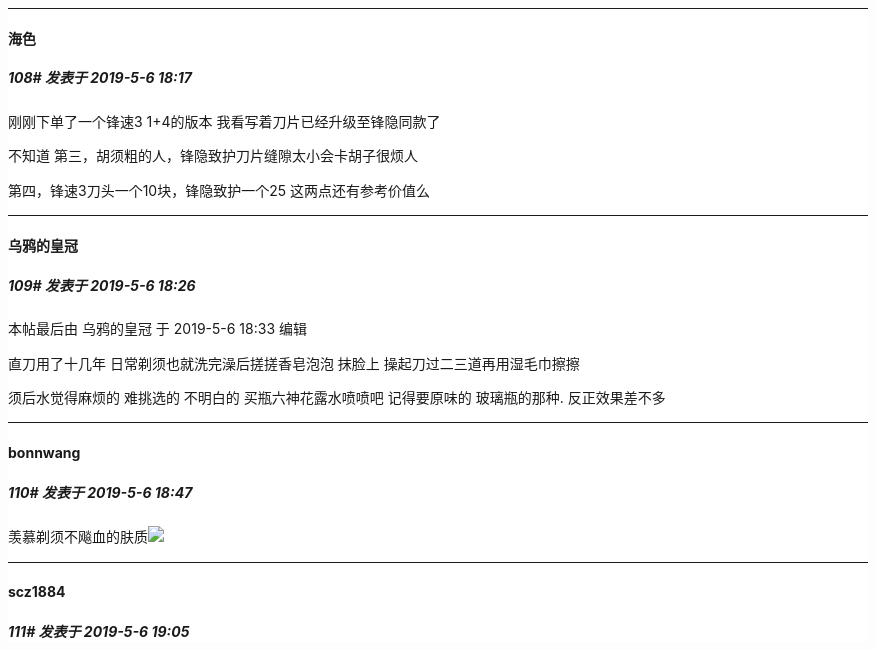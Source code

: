 




-----

####  海色  
##### 108#       发表于 2019-5-6 18:17




刚刚下单了一个锋速3 1+4的版本 我看写着刀片已经升级至锋隐同款了 


不知道
第三，胡须粗的人，锋隐致护刀片缝隙太小会卡胡子很烦人

第四，锋速3刀头一个10块，锋隐致护一个25
这两点还有参考价值么








-----

####  乌鸦的皇冠  
##### 109#       发表于 2019-5-6 18:26



 本帖最后由 乌鸦的皇冠 于 2019-5-6 18:33 编辑 

直刀用了十几年 日常剃须也就洗完澡后搓搓香皂泡泡 抹脸上 操起刀过二三道再用湿毛巾擦擦


须后水觉得麻烦的 难挑选的 不明白的 买瓶六神花露水喷喷吧 记得要原味的 玻璃瓶的那种. 反正效果差不多







-----

####  bonnwang  
##### 110#       发表于 2019-5-6 18:47




羡慕剃须不飚血的肤质<img src="https://static.saraba1st.com/image/smiley/face2017/150.png" referrerpolicy="no-referrer">







-----

####  scz1884  
##### 111#       发表于 2019-5-6 19:05
